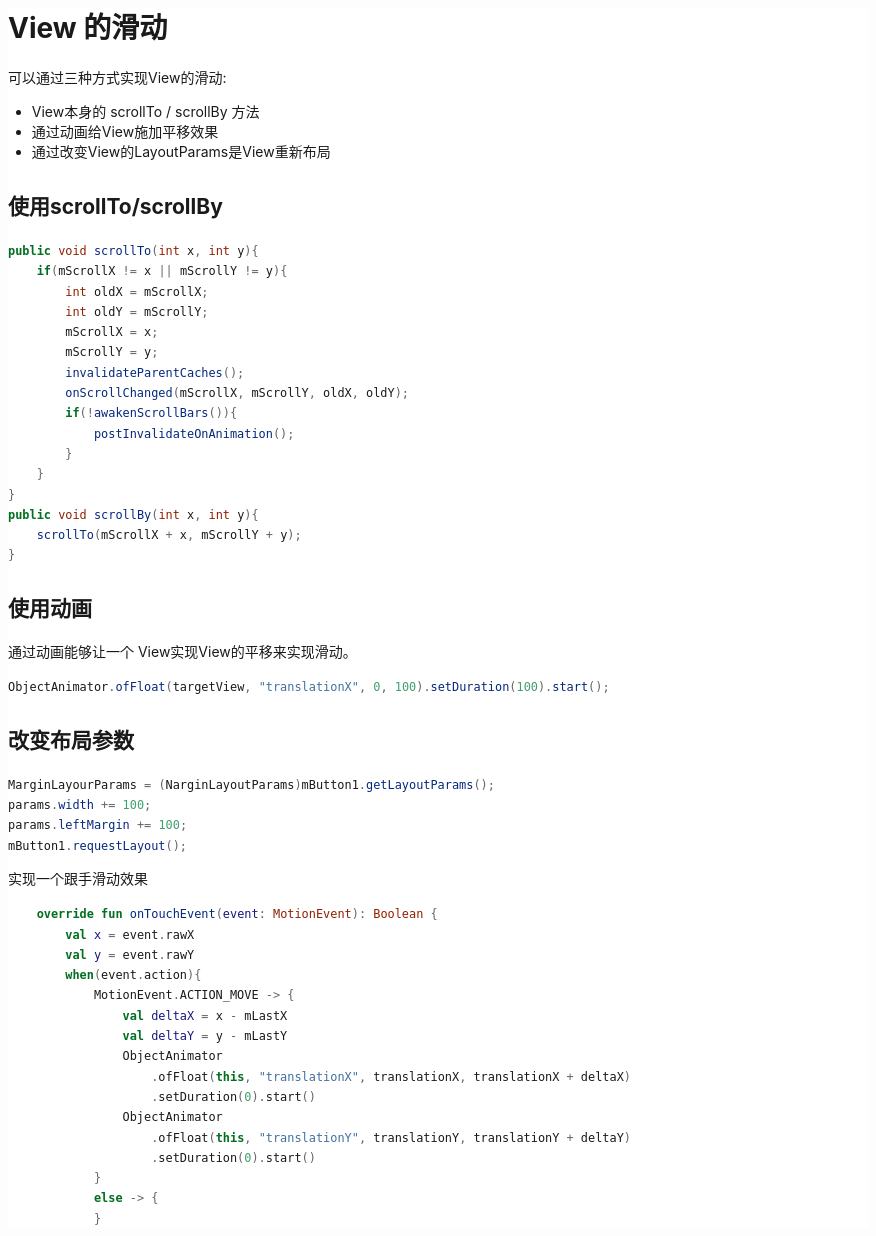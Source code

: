 # View 的滑动

可以通过三种方式实现View的滑动:

* View本身的 scrollTo / scrollBy 方法
* 通过动画给View施加平移效果
* 通过改变View的LayoutParams是View重新布局

## 使用scrollTo/scrollBy

```java
public void scrollTo(int x, int y){
    if(mScrollX != x || mScrollY != y){
        int oldX = mScrollX;
        int oldY = mScrollY;
        mScrollX = x;
        mScrollY = y;
        invalidateParentCaches();
        onScrollChanged(mScrollX, mScrollY, oldX, oldY);
        if(!awakenScrollBars()){
            postInvalidateOnAnimation();
        }
    }
}
public void scrollBy(int x, int y){
    scrollTo(mScrollX + x, mScrollY + y);
}
```

## 使用动画

通过动画能够让一个 View实现View的平移来实现滑动。

```java
ObjectAnimator.ofFloat(targetView, "translationX", 0, 100).setDuration(100).start();
```

## 改变布局参数

```java
MarginLayourParams = (NarginLayoutParams)mButton1.getLayoutParams();
params.width += 100;
params.leftMargin += 100;
mButton1.requestLayout();
```

实现一个跟手滑动效果

```kotlin
    override fun onTouchEvent(event: MotionEvent): Boolean {
        val x = event.rawX
        val y = event.rawY
        when(event.action){
            MotionEvent.ACTION_MOVE -> {
                val deltaX = x - mLastX
                val deltaY = y - mLastY
                ObjectAnimator
                    .ofFloat(this, "translationX", translationX, translationX + deltaX)
                    .setDuration(0).start()
                ObjectAnimator
                    .ofFloat(this, "translationY", translationY, translationY + deltaY)
                    .setDuration(0).start()
            }
            else -> {
            }
```